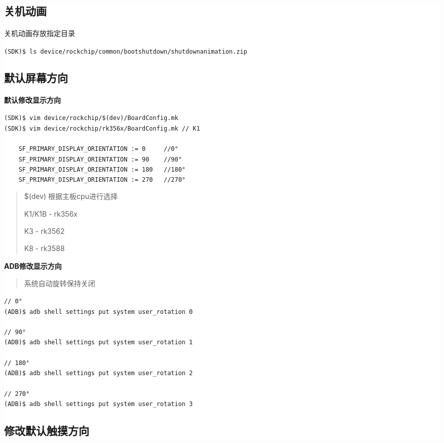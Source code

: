 

## 关机动画

关机动画存放指定目录

```
(SDK)$ ls device/rockchip/common/bootshutdown/shutdownanimation.zip
```



## 默认屏幕方向

**默认修改显示方向**

```
(SDK)$ vim device/rockchip/$(dev)/BoardConfig.mk
(SDK)$ vim device/rockchip/rk356x/BoardConfig.mk // K1

	SF_PRIMARY_DISPLAY_ORIENTATION := 0 	//0°
	SF_PRIMARY_DISPLAY_ORIENTATION := 90 	//90°
	SF_PRIMARY_DISPLAY_ORIENTATION := 180	//180°
	SF_PRIMARY_DISPLAY_ORIENTATION := 270	//270°
```

> $(dev) 根据主板cpu进行选择
>
> K1/K1B - rk356x
>
> K3 - rk3562
>
> K8 - rk3588



**ADB修改显示方向**

> 系统自动旋转保持关闭

```
// 0°
(ADB)$ adb shell settings put system user_rotation 0

// 90°
(ADB)$ adb shell settings put system user_rotation 1

// 180°
(ADB)$ adb shell settings put system user_rotation 2

// 270°
(ADB)$ adb shell settings put system user_rotation 3
```



## 修改默认触摸方向
